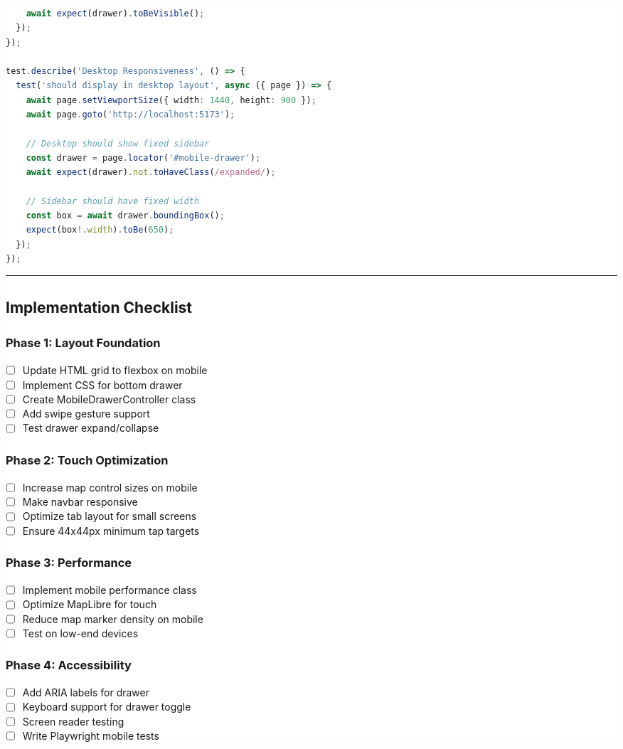 ```typescript
    await expect(drawer).toBeVisible();
  });
});

test.describe('Desktop Responsiveness', () => {
  test('should display in desktop layout', async ({ page }) => {
    await page.setViewportSize({ width: 1440, height: 900 });
    await page.goto('http://localhost:5173');

    // Desktop should show fixed sidebar
    const drawer = page.locator('#mobile-drawer');
    await expect(drawer).not.toHaveClass(/expanded/);

    // Sidebar should have fixed width
    const box = await drawer.boundingBox();
    expect(box!.width).toBe(650);
  });
});
```

---

## Implementation Checklist

### Phase 1: Layout Foundation
- [ ] Update HTML grid to flexbox on mobile
- [ ] Implement CSS for bottom drawer
- [ ] Create MobileDrawerController class
- [ ] Add swipe gesture support
- [ ] Test drawer expand/collapse

### Phase 2: Touch Optimization
- [ ] Increase map control sizes on mobile
- [ ] Make navbar responsive
- [ ] Optimize tab layout for small screens
- [ ] Ensure 44x44px minimum tap targets

### Phase 3: Performance
- [ ] Implement mobile performance class
- [ ] Optimize MapLibre for touch
- [ ] Reduce map marker density on mobile
- [ ] Test on low-end devices

### Phase 4: Accessibility
- [ ] Add ARIA labels for drawer
- [ ] Keyboard support for drawer toggle
- [ ] Screen reader testing
- [ ] Write Playwright mobile tests

